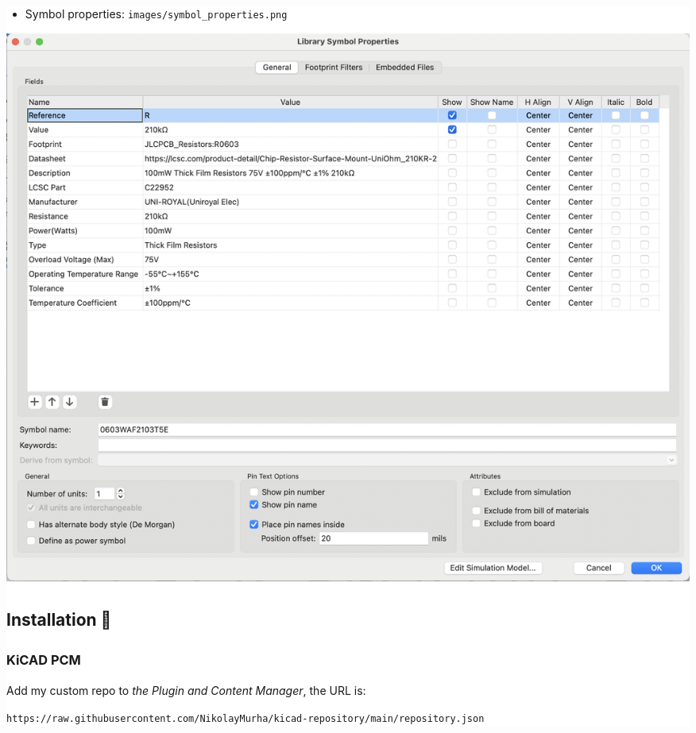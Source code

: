 - Symbol properties: `images/symbol_properties.png`

![Symbol properties](images/symbol_properties.png)

## Installation 💾

### KiCAD PCM

Add my custom repo to *the Plugin and Content Manager*, the URL is:

```sh
https://raw.githubusercontent.com/NikolayMurha/kicad-repository/main/repository.json
```
